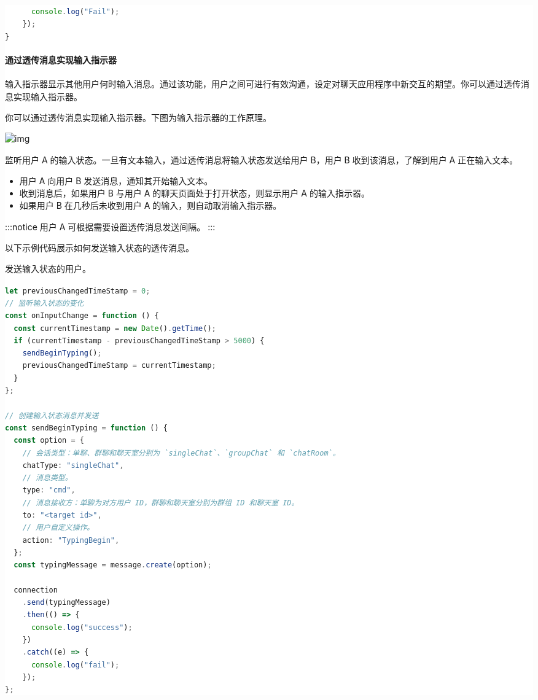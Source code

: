 ```javascript
      console.log("Fail");
    });
}
```

#### 通过透传消息实现输入指示器

输入指示器显示其他用户何时输入消息。通过该功能，用户之间可进行有效沟通，设定对聊天应用程序中新交互的期望。你可以通过透传消息实现输入指示器。

你可以通过透传消息实现输入指示器。下图为输入指示器的工作原理。

![img](@static/images/common/typing_indicator.png)

监听用户 A 的输入状态。一旦有文本输入，通过透传消息将输入状态发送给用户 B，用户 B 收到该消息，了解到用户 A 正在输入文本。

- 用户 A 向用户 B 发送消息，通知其开始输入文本。
- 收到消息后，如果用户 B 与用户 A 的聊天页面处于打开状态，则显示用户 A 的输入指示器。
- 如果用户 B 在几秒后未收到用户 A 的输入，则自动取消输入指示器。

:::notice
用户 A 可根据需要设置透传消息发送间隔。
:::

以下示例代码展示如何发送输入状态的透传消息。

发送输入状态的用户。

```typescript
let previousChangedTimeStamp = 0;
// 监听输入状态的变化
const onInputChange = function () {
  const currentTimestamp = new Date().getTime();
  if (currentTimestamp - previousChangedTimeStamp > 5000) {
    sendBeginTyping();
    previousChangedTimeStamp = currentTimestamp;
  }
};

// 创建输入状态消息并发送
const sendBeginTyping = function () {
  const option = {
    // 会话类型：单聊、群聊和聊天室分别为 `singleChat`、`groupChat` 和 `chatRoom`。
    chatType: "singleChat", 
    // 消息类型。
    type: "cmd", 
    // 消息接收方：单聊为对方用户 ID，群聊和聊天室分别为群组 ID 和聊天室 ID。
    to: "<target id>", 
    // 用户自定义操作。
    action: "TypingBegin", 
  };
  const typingMessage = message.create(option);

  connection
    .send(typingMessage)
    .then(() => {
      console.log("success");
    })
    .catch((e) => {
      console.log("fail");
    });
};
```
